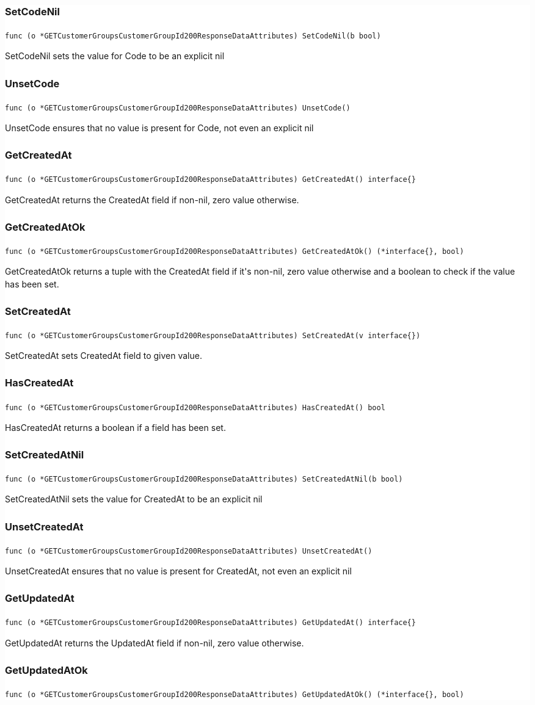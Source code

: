 ### SetCodeNil

`func (o *GETCustomerGroupsCustomerGroupId200ResponseDataAttributes) SetCodeNil(b bool)`

 SetCodeNil sets the value for Code to be an explicit nil

### UnsetCode
`func (o *GETCustomerGroupsCustomerGroupId200ResponseDataAttributes) UnsetCode()`

UnsetCode ensures that no value is present for Code, not even an explicit nil
### GetCreatedAt

`func (o *GETCustomerGroupsCustomerGroupId200ResponseDataAttributes) GetCreatedAt() interface{}`

GetCreatedAt returns the CreatedAt field if non-nil, zero value otherwise.

### GetCreatedAtOk

`func (o *GETCustomerGroupsCustomerGroupId200ResponseDataAttributes) GetCreatedAtOk() (*interface{}, bool)`

GetCreatedAtOk returns a tuple with the CreatedAt field if it's non-nil, zero value otherwise
and a boolean to check if the value has been set.

### SetCreatedAt

`func (o *GETCustomerGroupsCustomerGroupId200ResponseDataAttributes) SetCreatedAt(v interface{})`

SetCreatedAt sets CreatedAt field to given value.

### HasCreatedAt

`func (o *GETCustomerGroupsCustomerGroupId200ResponseDataAttributes) HasCreatedAt() bool`

HasCreatedAt returns a boolean if a field has been set.

### SetCreatedAtNil

`func (o *GETCustomerGroupsCustomerGroupId200ResponseDataAttributes) SetCreatedAtNil(b bool)`

 SetCreatedAtNil sets the value for CreatedAt to be an explicit nil

### UnsetCreatedAt
`func (o *GETCustomerGroupsCustomerGroupId200ResponseDataAttributes) UnsetCreatedAt()`

UnsetCreatedAt ensures that no value is present for CreatedAt, not even an explicit nil
### GetUpdatedAt

`func (o *GETCustomerGroupsCustomerGroupId200ResponseDataAttributes) GetUpdatedAt() interface{}`

GetUpdatedAt returns the UpdatedAt field if non-nil, zero value otherwise.

### GetUpdatedAtOk

`func (o *GETCustomerGroupsCustomerGroupId200ResponseDataAttributes) GetUpdatedAtOk() (*interface{}, bool)`
